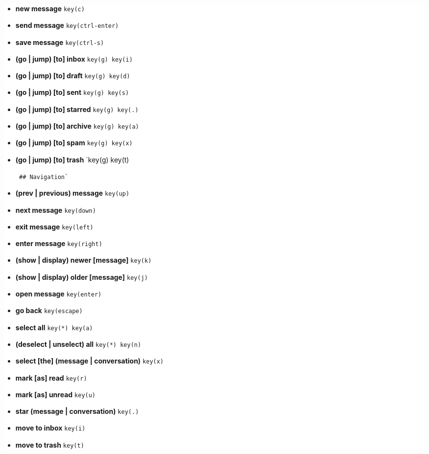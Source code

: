  - **new message**  `key(c)`

 - **send message**  `key(ctrl-enter)`

 - **save message**  `key(ctrl-s)`

 - **(go | jump) [to] inbox**  `key(g)
		key(i)`

 - **(go | jump) [to] draft**  `key(g)
		key(d)`

 - **(go | jump) [to] sent**  `key(g)
		key(s)`

 - **(go | jump) [to] starred**  `key(g)
		key(.)`

 - **(go | jump) [to] archive**  `key(g)
		key(a)`

 - **(go | jump) [to] spam**  `key(g)
		key(x)`

 - **(go | jump) [to] trash**  `key(g)
		key(t)
		
		## Navigation`

 - **(prev | previous) message**  `key(up)`

 - **next message**  `key(down)`

 - **exit message**  `key(left)`

 - **enter message**  `key(right)`

 - **(show | display) newer [message]**  `key(k)`

 - **(show | display) older [message]**  `key(j)`

 - **open message**  `key(enter)`

 - **go back**  `key(escape)`

 - **select all**  `key(*)
		key(a)`

 - **(deselect | unselect) all**  `key(*)
		key(n)`

 - **select [the] (message | conversation)**  `key(x)`

 - **mark [as] read**  `key(r)`

 - **mark [as] unread**  `key(u)`

 - **star (message | conversation)**  `key(.)`

 - **move to inbox**  `key(i)`

 - **move to trash**  `key(t)`
